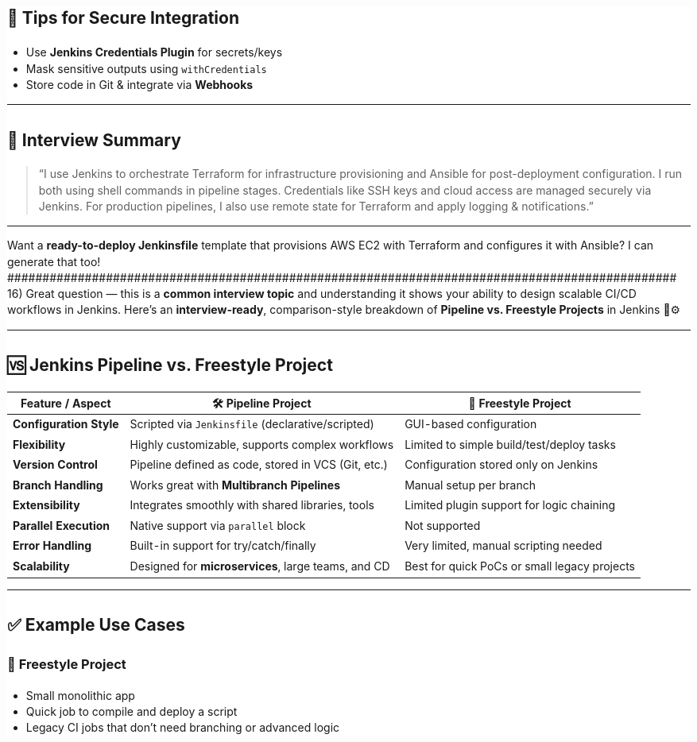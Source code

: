 
## 🔐 Tips for Secure Integration

- Use **Jenkins Credentials Plugin** for secrets/keys  
- Mask sensitive outputs using `withCredentials`  
- Store code in Git & integrate via **Webhooks**

---

## 🧠 Interview Summary

> “I use Jenkins to orchestrate Terraform for infrastructure provisioning and Ansible for post-deployment configuration. I run both using shell commands in pipeline stages. Credentials like SSH keys and cloud access are managed securely via Jenkins. For production pipelines, I also use remote state for Terraform and apply logging & notifications.”

---

Want a **ready-to-deploy Jenkinsfile** template that provisions AWS EC2 with Terraform and configures it with Ansible? I can generate that too!
###############################################################################################
16)
Great question — this is a **common interview topic** and understanding it shows your ability to design scalable CI/CD workflows in Jenkins. Here’s an **interview-ready**, comparison-style breakdown of **Pipeline vs. Freestyle Projects** in Jenkins 🧩⚙️

---

## 🆚 Jenkins Pipeline vs. Freestyle Project

| Feature / Aspect        | 🛠️ **Pipeline Project**                              | 🧱 **Freestyle Project**                          |
|-------------------------|------------------------------------------------------|--------------------------------------------------|
| **Configuration Style** | Scripted via `Jenkinsfile` (declarative/scripted)    | GUI-based configuration                          |
| **Flexibility**         | Highly customizable, supports complex workflows      | Limited to simple build/test/deploy tasks        |
| **Version Control**     | Pipeline defined as code, stored in VCS (Git, etc.)  | Configuration stored only on Jenkins             |
| **Branch Handling**     | Works great with **Multibranch Pipelines**           | Manual setup per branch                          |
| **Extensibility**       | Integrates smoothly with shared libraries, tools     | Limited plugin support for logic chaining        |
| **Parallel Execution**  | Native support via `parallel` block                  | Not supported                                    |
| **Error Handling**      | Built-in support for try/catch/finally               | Very limited, manual scripting needed            |
| **Scalability**         | Designed for **microservices**, large teams, and CD  | Best for quick PoCs or small legacy projects     |

---

## ✅ Example Use Cases

### 🧱 **Freestyle Project**
- Small monolithic app
- Quick job to compile and deploy a script
- Legacy CI jobs that don’t need branching or advanced logic
